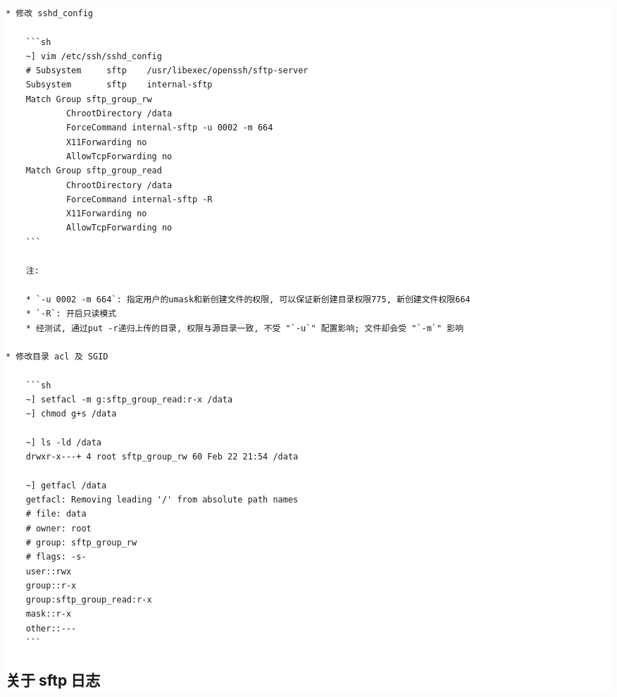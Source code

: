     * 修改 sshd_config

        ```sh
        ~] vim /etc/ssh/sshd_config
        # Subsystem     sftp    /usr/libexec/openssh/sftp-server
        Subsystem       sftp    internal-sftp
        Match Group sftp_group_rw
                ChrootDirectory /data
                ForceCommand internal-sftp -u 0002 -m 664
                X11Forwarding no                         
                AllowTcpForwarding no
        Match Group sftp_group_read
                ChrootDirectory /data
                ForceCommand internal-sftp -R
                X11Forwarding no
                AllowTcpForwarding no
        ```

        注:

        * `-u 0002 -m 664`: 指定用户的umask和新创建文件的权限, 可以保证新创建目录权限775, 新创建文件权限664
        * `-R`: 开启只读模式
        * 经测试, 通过put -r递归上传的目录, 权限与源目录一致, 不受 "`-u`" 配置影响; 文件却会受 "`-m`" 影响

    * 修改目录 acl 及 SGID

        ```sh
        ~] setfacl -m g:sftp_group_read:r-x /data
        ~] chmod g+s /data

        ~] ls -ld /data
        drwxr-x---+ 4 root sftp_group_rw 60 Feb 22 21:54 /data

        ~] getfacl /data
        getfacl: Removing leading '/' from absolute path names
        # file: data
        # owner: root
        # group: sftp_group_rw
        # flags: -s-
        user::rwx
        group::r-x
        group:sftp_group_read:r-x
        mask::r-x
        other::---
        ```

## 关于 sftp 日志
